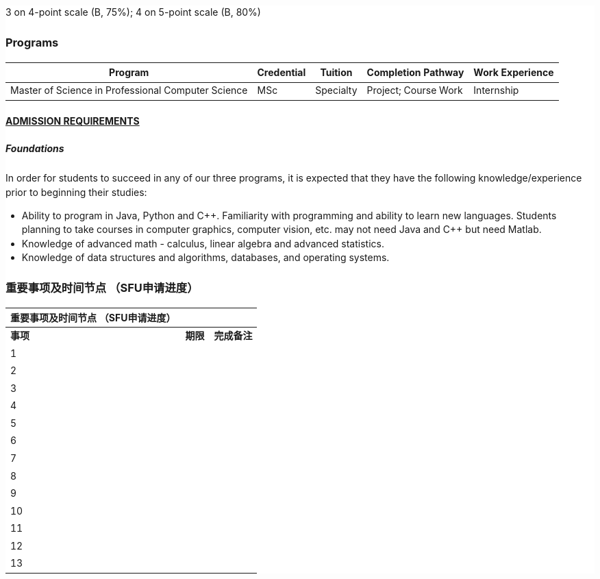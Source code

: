 3 on 4-point scale (B, 75%);
4 on 5-point scale (B, 80%)

### Programs

| Program                                            | Credential | Tuition   | Completion Pathway   | Work Experience |
| -------------------------------------------------- | ---------- | --------- | -------------------- | :-------------- |
| Master of Science in Professional Computer Science | MSc        | Specialty | Project; Course Work | Internship      |

#### [ADMISSION REQUIREMENTS](https://www.sfu.ca/computing/current-students/graduate-students/academic-programs/professional-master-of-science-in-computer-science/admission.html)

##### **Foundations**

In order for students to succeed in any of our three programs, it is expected that they have the following knowledge/experience prior to beginning their studies:

- Ability to program in Java, Python and C++. Familiarity with programming and ability to learn new languages. Students planning to take courses in computer graphics, computer vision, etc. may not need Java and C++ but need Matlab.
- Knowledge of advanced math - calculus, linear algebra and advanced statistics.
- Knowledge of data structures and algorithms, databases, and operating systems.

### **重要事项及时间节点**  **（SFU申请进度）**

| **重要事项及时间节点**  **（SFU申请进度）** |          |              |
| ------------------------------------------- | -------- | ------------ |
| **事项**                                    | **期限** | **完成备注** |
| 1                                           |          |              |
| 2                                           |          |              |
| 3                                           |          |              |
| 4                                           |          |              |
| 5                                           |          |              |
| 6                                           |          |              |
| 7                                           |          |              |
| 8                                           |          |              |
| 9                                           |          |              |
| 10                                          |          |              |
| 11                                          |          |              |
| 12                                          |          |              |
| 13                                          |          |              |
